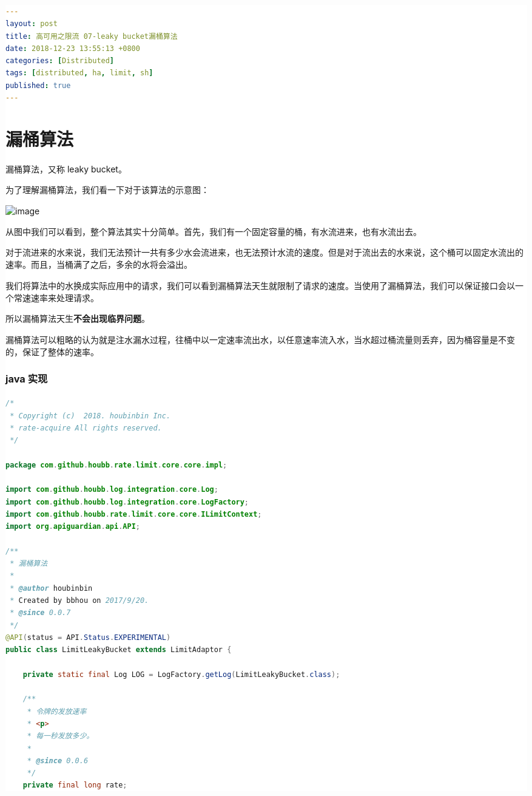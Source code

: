 ```yaml
---
layout: post
title: 高可用之限流 07-leaky bucket漏桶算法
date: 2018-12-23 13:55:13 +0800
categories: [Distributed]
tags: [distributed, ha, limit, sh]
published: true
---
```



# 漏桶算法

漏桶算法，又称 leaky bucket。

为了理解漏桶算法，我们看一下对于该算法的示意图：

![image](https://user-images.githubusercontent.com/18375710/85304809-c2abcd80-b4de-11ea-8d9d-2adb50e3d2fd.png)

从图中我们可以看到，整个算法其实十分简单。首先，我们有一个固定容量的桶，有水流进来，也有水流出去。

对于流进来的水来说，我们无法预计一共有多少水会流进来，也无法预计水流的速度。但是对于流出去的水来说，这个桶可以固定水流出的速率。而且，当桶满了之后，多余的水将会溢出。

我们将算法中的水换成实际应用中的请求，我们可以看到漏桶算法天生就限制了请求的速度。当使用了漏桶算法，我们可以保证接口会以一个常速速率来处理请求。

所以漏桶算法天生**不会出现临界问题**。

漏桶算法可以粗略的认为就是注水漏水过程，往桶中以一定速率流出水，以任意速率流入水，当水超过桶流量则丢弃，因为桶容量是不变的，保证了整体的速率。

### java 实现

```java
/*
 * Copyright (c)  2018. houbinbin Inc.
 * rate-acquire All rights reserved.
 */

package com.github.houbb.rate.limit.core.core.impl;

import com.github.houbb.log.integration.core.Log;
import com.github.houbb.log.integration.core.LogFactory;
import com.github.houbb.rate.limit.core.core.ILimitContext;
import org.apiguardian.api.API;

/**
 * 漏桶算法
 *
 * @author houbinbin
 * Created by bbhou on 2017/9/20.
 * @since 0.0.7
 */
@API(status = API.Status.EXPERIMENTAL)
public class LimitLeakyBucket extends LimitAdaptor {

    private static final Log LOG = LogFactory.getLog(LimitLeakyBucket.class);

    /**
     * 令牌的发放速率
     * <p>
     * 每一秒发放多少。
     *
     * @since 0.0.6
     */
    private final long rate;

```